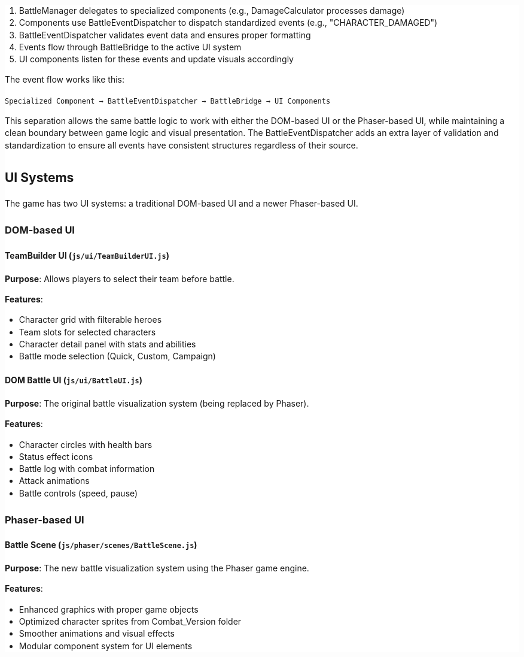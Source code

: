 1. BattleManager delegates to specialized components (e.g., DamageCalculator processes damage)
2. Components use BattleEventDispatcher to dispatch standardized events (e.g., "CHARACTER_DAMAGED")
3. BattleEventDispatcher validates event data and ensures proper formatting
4. Events flow through BattleBridge to the active UI system
5. UI components listen for these events and update visuals accordingly

The event flow works like this:
```
Specialized Component → BattleEventDispatcher → BattleBridge → UI Components
```

This separation allows the same battle logic to work with either the DOM-based UI or the Phaser-based UI, while maintaining a clean boundary between game logic and visual presentation. The BattleEventDispatcher adds an extra layer of validation and standardization to ensure all events have consistent structures regardless of their source.

## UI Systems

The game has two UI systems: a traditional DOM-based UI and a newer Phaser-based UI.

### DOM-based UI

#### TeamBuilder UI (`js/ui/TeamBuilderUI.js`)

**Purpose**: Allows players to select their team before battle.

**Features**:
- Character grid with filterable heroes
- Team slots for selected characters
- Character detail panel with stats and abilities
- Battle mode selection (Quick, Custom, Campaign)

#### DOM Battle UI (`js/ui/BattleUI.js`)

**Purpose**: The original battle visualization system (being replaced by Phaser).

**Features**:
- Character circles with health bars
- Status effect icons
- Battle log with combat information
- Attack animations
- Battle controls (speed, pause)

### Phaser-based UI

#### Battle Scene (`js/phaser/scenes/BattleScene.js`)

**Purpose**: The new battle visualization system using the Phaser game engine.

**Features**:
- Enhanced graphics with proper game objects
- Optimized character sprites from Combat_Version folder
- Smoother animations and visual effects
- Modular component system for UI elements
